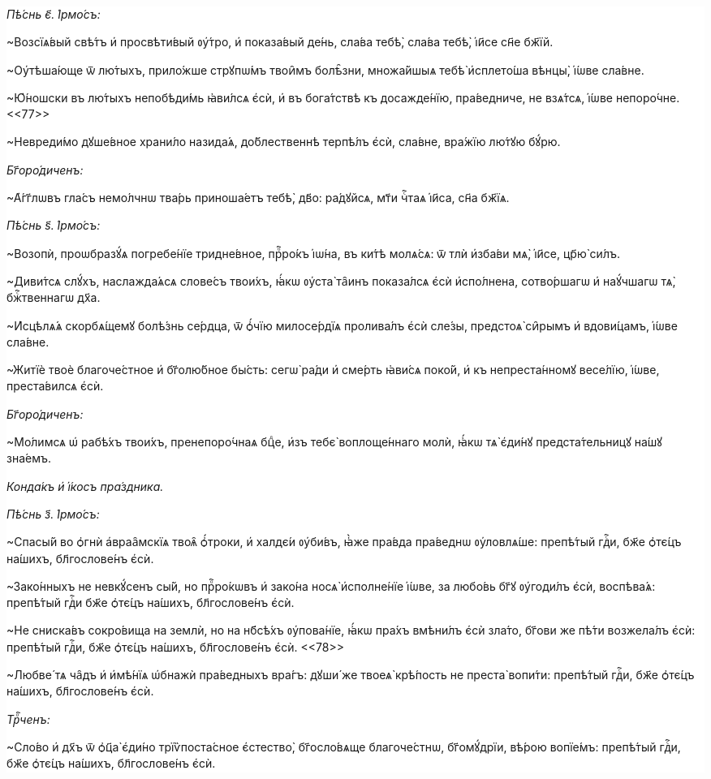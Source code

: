*Пѣ́снь є҃. І҆рмо́съ:*

~Возсїѧ́вый свѣ́тъ и҆ просвѣти́вый ᲂу҆́тро, и҆ показа́вый де́нь, сла́ва тебѣ̀,
сла́ва тебѣ̀, і҆и҃се сн҃е бж҃їй.

~Оу҆тѣша́юще ѿ лю́тыхъ, прило́жше стрꙋпѡ́мъ твои̑мъ болѣ̑зни, множа́йшыѧ тебѣ̀
и҆сплето́ша вѣнцы̀, і҆́ѡве сла́вне.

~Ю҆́ношски въ лю́тыхъ непобѣди́мь ꙗ҆ви́лсѧ є҆сѝ, и҆ въ бога́тствѣ къ
досажде́нїю, пра́ведниче, не взѧ́тсѧ, і҆́ѡве непоро́чне. <<77>>

~Невреди́мо дꙋше́вное храни́ло назида́ѧ, до́блественнѣ терпѣ́лъ є҆сѝ, сла́вне,
вра́жїю лю́тꙋю бꙋ́рю.

*Бг҃оро́диченъ:*

~А҆́гг҃лѡвъ гла́съ немо́лчнѡ тва́рь приноша́етъ тебѣ̀, дв҃о: ра́дꙋйсѧ, мт҃и
чⷭ҇таѧ і҆и҃са, сн҃а бж҃їѧ.

*Пѣ́снь ѕ҃. І҆рмо́съ:*

~Возопѝ, проѡбразꙋ́ѧ погребе́нїе тридне́вное, прⷪ҇ро́къ і҆ѡ́на, въ ки́тѣ
молѧ́сѧ: ѿ тлѝ и҆зба́ви мѧ̀, і҆и҃се, цр҃ю̀ си́лъ.

~Диви́тсѧ слꙋ́хъ, наслажда́ѧсѧ слове́съ твои́хъ, ꙗ҆́кѡ ᲂу҆ста̀ та̑инъ
показа́лсѧ є҆сѝ и҆спо́лнена, сотво́ршагѡ и҆ наꙋ́чшагѡ тѧ̀, бжⷭ҇твеннагѡ дх҃а.

~И҆сцѣлѧ́ѧ скорбѧ́щемꙋ болѣ́знь се́рдца, ѿ ѻ҆́чїю милосе́рдїѧ пролива́лъ є҆сѝ
сле́зы, предстоѧ̀ си̑рымъ и҆ вдови́цамъ, і҆́ѡве сла́вне.

~Житїѐ твоѐ благоче́стное и҆ бг҃олю́бное бы́сть: сегѡ̀ ра́ди и҆ сме́рть ꙗ҆ви́сѧ
поко́й, и҆ къ непреста́нномꙋ весе́лїю, і҆́ѡве, преста́вилсѧ є҆сѝ.

*Бг҃оро́диченъ:*

~Мо́лимсѧ ѡ҆ рабѣ́хъ твои́хъ, пренепоро́чнаѧ бцⷣе, и҆зъ тебє̀ воплоще́ннаго
молѝ, ꙗ҆́кѡ тѧ̀ є҆ди́нꙋ предста́тельницꙋ на́шꙋ зна́емъ.

*Конда́къ и҆ і҆́косъ пра́здника.*

*Пѣ́снь з҃. І҆рмо́съ:*

~Спасы́й во ѻ҆гнѝ а҆враа̑мскїѧ твоѧ̑ ѻ҆́троки, и҆ халдє́и ᲂу҆би́въ, ꙗ҆̀же
пра́вда пра́веднѡ ᲂу҆ловлѧ́ше: препѣ́тый гдⷭ҇и, бж҃е ѻ҆тє́цъ на́шихъ,
бл҃гослове́нъ є҆сѝ.

~Зако́нныхъ не невкꙋ́сенъ сы́й, но прⷪ҇ро́кѡвъ и҆ зако́на носѧ̀ и҆сполне́нїе
і҆́ѡве, за любо́вь бг҃ꙋ ᲂу҆годи́лъ є҆сѝ, воспѣва́ѧ: препѣ́тый гдⷭ҇и бж҃е ѻ҆тє́цъ
на́шихъ, бл҃гослове́нъ є҆сѝ.

~Не сниска́въ сокро́вища на землѝ, но на нб҃сѣ́хъ ᲂу҆пова́нїе, ꙗ҆́кѡ пра́хъ
вмѣни́лъ є҆сѝ зла́то, бг҃ови же пѣ́ти возжела́лъ є҆сѝ: препѣ́тый гдⷭ҇и, бж҃е
ѻ҆тє́цъ на́шихъ, бл҃гослове́нъ є҆сѝ. <<78>>

~Любве́ тѧ ча̑дъ и҆ и҆мѣ́нїѧ ѡ҆бнажѝ пра́ведныхъ вра́гъ: дꙋши́ же твоеѧ̀
крѣ́пость не преста̀ вопи́ти: препѣ́тый гдⷭ҇и, бж҃е ѻ҆тє́цъ на́шихъ,
бл҃гослове́нъ є҆сѝ.

*Трⷪ҇ченъ:*

~Сло́во и҆ дх҃ъ ѿ ѻ҆ц҃а̀ є҆ди́но трїѷпоста́сное є҆стество̀, бг҃осло́вѧще
благоче́стнѡ, бг҃омꙋ́дрїи, вѣ́рою вопїе́мъ: препѣ́тый гдⷭ҇и, бж҃е ѻ҆тє́цъ
на́шихъ, бл҃гослове́нъ є҆сѝ.
